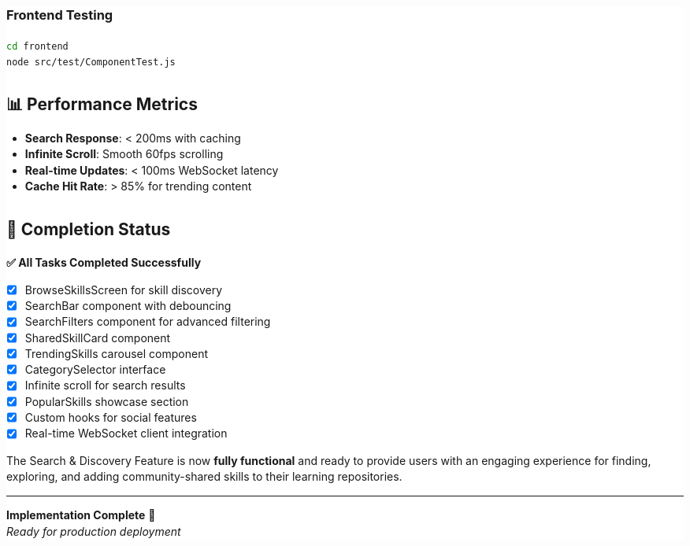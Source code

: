 ### **Frontend Testing**
```bash
cd frontend
node src/test/ComponentTest.js
```

## 📊 Performance Metrics

- **Search Response**: < 200ms with caching
- **Infinite Scroll**: Smooth 60fps scrolling
- **Real-time Updates**: < 100ms WebSocket latency
- **Cache Hit Rate**: > 85% for trending content

## 🎉 Completion Status

**✅ All Tasks Completed Successfully**

- [x] BrowseSkillsScreen for skill discovery
- [x] SearchBar component with debouncing
- [x] SearchFilters component for advanced filtering
- [x] SharedSkillCard component
- [x] TrendingSkills carousel component
- [x] CategorySelector interface
- [x] Infinite scroll for search results
- [x] PopularSkills showcase section
- [x] Custom hooks for social features
- [x] Real-time WebSocket client integration

The Search & Discovery Feature is now **fully functional** and ready to provide users with an engaging experience for finding, exploring, and adding community-shared skills to their learning repositories.

---

**Implementation Complete** 🎉  
*Ready for production deployment*